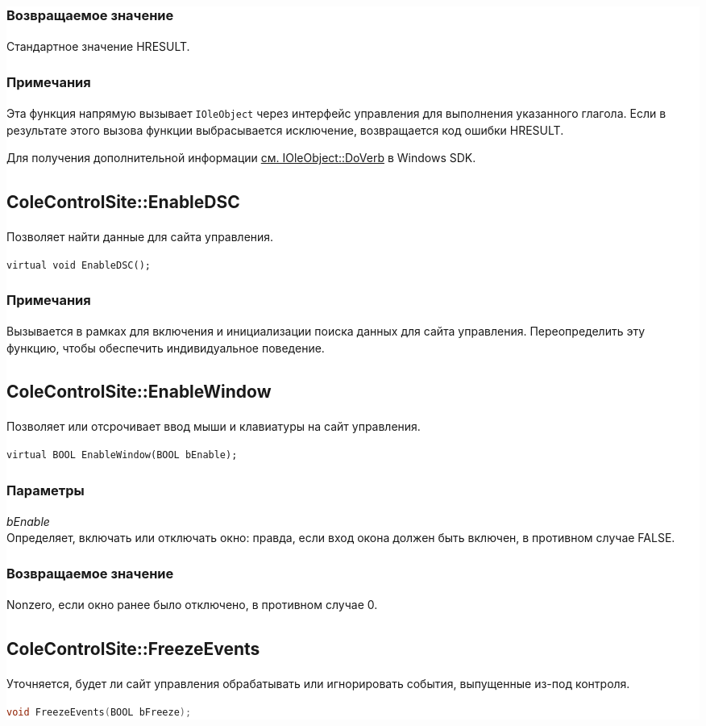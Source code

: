 ### <a name="return-value"></a>Возвращаемое значение

Стандартное значение HRESULT.

### <a name="remarks"></a>Примечания

Эта функция напрямую вызывает `IOleObject` через интерфейс управления для выполнения указанного глагола. Если в результате этого вызова функции выбрасывается исключение, возвращается код ошибки HRESULT.

Для получения дополнительной информации [см. IOleObject::DoVerb](/windows/win32/api/oleidl/nf-oleidl-ioleobject-doverb) в Windows SDK.

## <a name="colecontrolsiteenabledsc"></a><a name="enabledsc"></a>ColeControlSite::EnableDSC

Позволяет найти данные для сайта управления.

```
virtual void EnableDSC();
```

### <a name="remarks"></a>Примечания

Вызывается в рамках для включения и инициализации поиска данных для сайта управления. Переопределить эту функцию, чтобы обеспечить индивидуальное поведение.

## <a name="colecontrolsiteenablewindow"></a><a name="enablewindow"></a>ColeControlSite::EnableWindow

Позволяет или отсрочивает ввод мыши и клавиатуры на сайт управления.

```
virtual BOOL EnableWindow(BOOL bEnable);
```

### <a name="parameters"></a>Параметры

*bEnable*<br/>
Определяет, включать или отключать окно: правда, если вход окона должен быть включен, в противном случае FALSE.

### <a name="return-value"></a>Возвращаемое значение

Nonzero, если окно ранее было отключено, в противном случае 0.

## <a name="colecontrolsitefreezeevents"></a><a name="freezeevents"></a>ColeControlSite::FreezeEvents

Уточняется, будет ли сайт управления обрабатывать или игнорировать события, выпущенные из-под контроля.

```cpp
void FreezeEvents(BOOL bFreeze);
```

